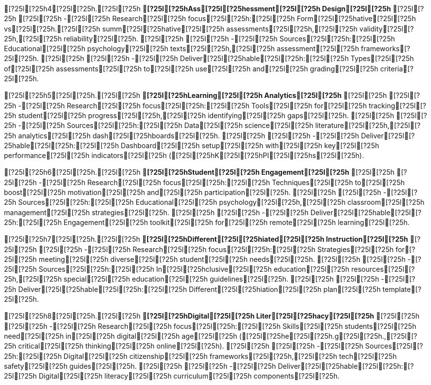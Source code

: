 [?25l[?25h4[?25l[?25h.[?25l[?25h **[?25l[?25hAss[?25l[?25hessment[?25l[?25h Design[?25l[?25h**
[?25l[?25h  [?25l[?25h -[?25l[?25h Research[?25l[?25h focus[?25l[?25h:[?25l[?25h Form[?25l[?25hative[?25l[?25h vs[?25l[?25h.[?25l[?25h summ[?25l[?25hative[?25l[?25h assessments[?25l[?25h,[?25l[?25h validity[?25l[?25h,[?25l[?25h reliability[?25l[?25h.
[?25l[?25h  [?25l[?25h -[?25l[?25h Sources[?25l[?25h:[?25l[?25h Educational[?25l[?25h psychology[?25l[?25h texts[?25l[?25h,[?25l[?25h assessment[?25l[?25h frameworks[?25l[?25h.
[?25l[?25h  [?25l[?25h -[?25l[?25h Deliver[?25l[?25hable[?25l[?25h:[?25l[?25h Types[?25l[?25h of[?25l[?25h assessments[?25l[?25h to[?25l[?25h use[?25l[?25h and[?25l[?25h grading[?25l[?25h criteria[?25l[?25h.

[?25l[?25h5[?25l[?25h.[?25l[?25h **[?25l[?25hLearning[?25l[?25h Analytics[?25l[?25h**
[?25l[?25h  [?25l[?25h -[?25l[?25h Research[?25l[?25h focus[?25l[?25h:[?25l[?25h Tools[?25l[?25h for[?25l[?25h tracking[?25l[?25h student[?25l[?25h progress[?25l[?25h,[?25l[?25h identifying[?25l[?25h gaps[?25l[?25h.
[?25l[?25h  [?25l[?25h -[?25l[?25h Sources[?25l[?25h:[?25l[?25h Data[?25l[?25h science[?25l[?25h literature[?25l[?25h,[?25l[?25h analytics[?25l[?25h dash[?25l[?25hboards[?25l[?25h.
[?25l[?25h  [?25l[?25h -[?25l[?25h Deliver[?25l[?25hable[?25l[?25h:[?25l[?25h Dashboard[?25l[?25h setup[?25l[?25h with[?25l[?25h key[?25l[?25h performance[?25l[?25h indicators[?25l[?25h ([?25l[?25hK[?25l[?25hPI[?25l[?25hs[?25l[?25h).

[?25l[?25h6[?25l[?25h.[?25l[?25h **[?25l[?25hStudent[?25l[?25h Engagement[?25l[?25h**
[?25l[?25h  [?25l[?25h -[?25l[?25h Research[?25l[?25h focus[?25l[?25h:[?25l[?25h Techniques[?25l[?25h to[?25l[?25h boost[?25l[?25h motivation[?25l[?25h and[?25l[?25h participation[?25l[?25h.
[?25l[?25h  [?25l[?25h -[?25l[?25h Sources[?25l[?25h:[?25l[?25h Educational[?25l[?25h psychology[?25l[?25h,[?25l[?25h classroom[?25l[?25h management[?25l[?25h strategies[?25l[?25h.
[?25l[?25h  [?25l[?25h -[?25l[?25h Deliver[?25l[?25hable[?25l[?25h:[?25l[?25h Engagement[?25l[?25h toolkit[?25l[?25h for[?25l[?25h remote[?25l[?25h learning[?25l[?25h.

[?25l[?25h7[?25l[?25h.[?25l[?25h **[?25l[?25hDifferent[?25l[?25hiated[?25l[?25h Instruction[?25l[?25h**
[?25l[?25h  [?25l[?25h -[?25l[?25h Research[?25l[?25h focus[?25l[?25h:[?25l[?25h Strategies[?25l[?25h for[?25l[?25h meeting[?25l[?25h diverse[?25l[?25h student[?25l[?25h needs[?25l[?25h.
[?25l[?25h  [?25l[?25h -[?25l[?25h Sources[?25l[?25h:[?25l[?25h In[?25l[?25hclusive[?25l[?25h education[?25l[?25h resources[?25l[?25h,[?25l[?25h special[?25l[?25h education[?25l[?25h guidelines[?25l[?25h.
[?25l[?25h  [?25l[?25h -[?25l[?25h Deliver[?25l[?25hable[?25l[?25h:[?25l[?25h Different[?25l[?25hiation[?25l[?25h plan[?25l[?25h template[?25l[?25h.

[?25l[?25h8[?25l[?25h.[?25l[?25h **[?25l[?25hDigital[?25l[?25h Liter[?25l[?25hacy[?25l[?25h**
[?25l[?25h  [?25l[?25h -[?25l[?25h Research[?25l[?25h focus[?25l[?25h:[?25l[?25h Skills[?25l[?25h students[?25l[?25h need[?25l[?25h in[?25l[?25h digital[?25l[?25h age[?25l[?25h ([?25l[?25he[?25l[?25h.g[?25l[?25h.,[?25l[?25h critical[?25l[?25h thinking[?25l[?25h online[?25l[?25h).
[?25l[?25h  [?25l[?25h -[?25l[?25h Sources[?25l[?25h:[?25l[?25h Digital[?25l[?25h citizenship[?25l[?25h frameworks[?25l[?25h,[?25l[?25h tech[?25l[?25h safety[?25l[?25h guides[?25l[?25h.
[?25l[?25h  [?25l[?25h -[?25l[?25h Deliver[?25l[?25hable[?25l[?25h:[?25l[?25h Digital[?25l[?25h literacy[?25l[?25h curriculum[?25l[?25h components[?25l[?25h.
